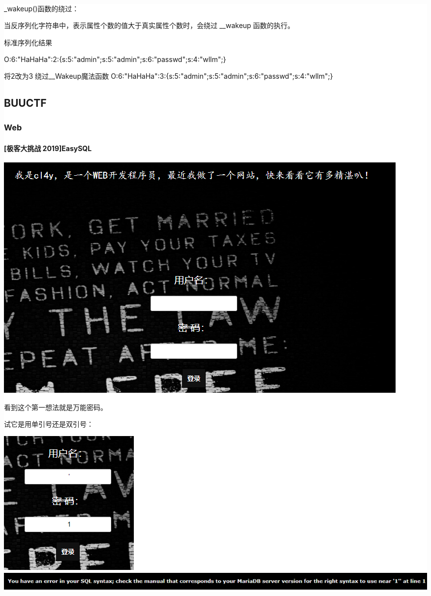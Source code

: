 _wakeup()函数的绕过：

当反序列化字符串中，表示属性个数的值⼤于真实属性个数时，会绕过 __wakeup 函数的执⾏。

标准序列化结果

O:6:"HaHaHa":2:{s:5:"admin";s:5:"admin";s:6:"passwd";s:4:"wllm";}

将2改为3 绕过__Wakeup魔法函数
O:6:"HaHaHa":3:{s:5:"admin";s:5:"admin";s:6:"passwd";s:4:"wllm";}

## BUUCTF

### Web

#### [极客大挑战 2019]EasySQL

![1732622801614](image/1124-1130周报/1732622801614.png)

看到这个第一想法就是万能密码。

试它是用单引号还是双引号：

![1732622926911](image/1124-1130周报/1732622926911.png)![1732622938469](image/1124-1130周报/1732622938469.png)
